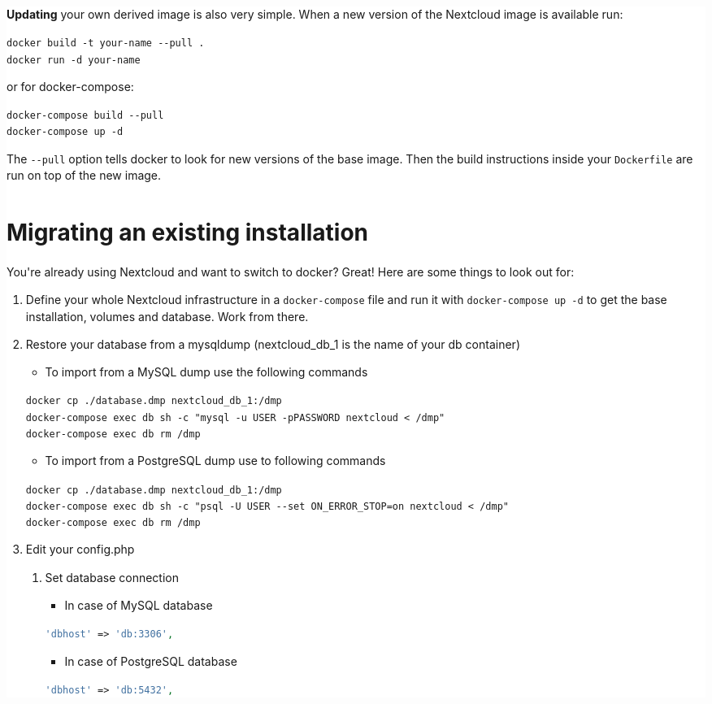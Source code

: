**Updating** your own derived image is also very simple. When a new version of the Nextcloud image is available run:

```console
docker build -t your-name --pull .
docker run -d your-name
```

or for docker-compose:

```console
docker-compose build --pull
docker-compose up -d
```

The `--pull` option tells docker to look for new versions of the base image. Then the build instructions inside your `Dockerfile` are run on top of the new image.

# Migrating an existing installation

You're already using Nextcloud and want to switch to docker? Great! Here are some things to look out for:

1.	Define your whole Nextcloud infrastructure in a `docker-compose` file and run it with `docker-compose up -d` to get the base installation, volumes and database. Work from there.

2.	Restore your database from a mysqldump (nextcloud\_db\_1 is the name of your db container)

	-	To import from a MySQL dump use the following commands

	```console
	docker cp ./database.dmp nextcloud_db_1:/dmp
	docker-compose exec db sh -c "mysql -u USER -pPASSWORD nextcloud < /dmp"
	docker-compose exec db rm /dmp
	```

	-	To import from a PostgreSQL dump use to following commands

	```console
	docker cp ./database.dmp nextcloud_db_1:/dmp
	docker-compose exec db sh -c "psql -U USER --set ON_ERROR_STOP=on nextcloud < /dmp"
	docker-compose exec db rm /dmp
	```

3.	Edit your config.php

	1.	Set database connection

		-	In case of MySQL database

		```php
		'dbhost' => 'db:3306',
		```

		-	In case of PostgreSQL database

		```php
		'dbhost' => 'db:5432',
		```
